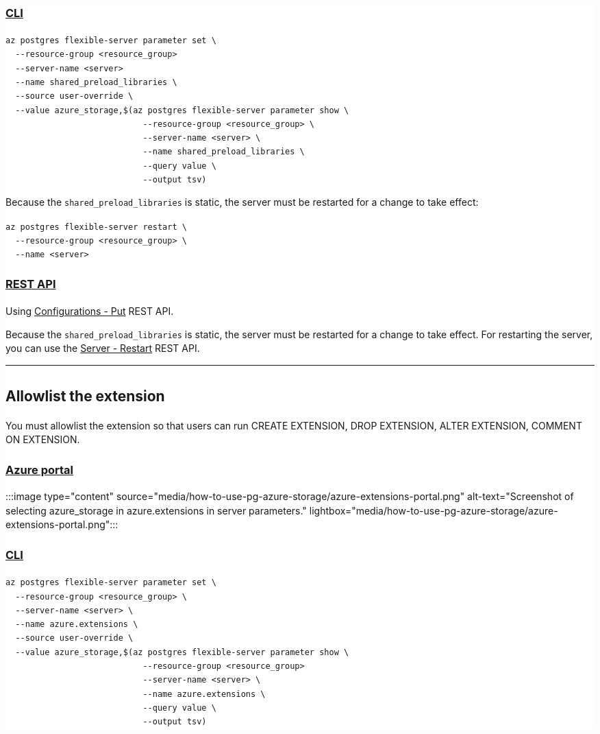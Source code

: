 ### [CLI](#tab/cli-01)

```azurecli-interactive
az postgres flexible-server parameter set \
  --resource-group <resource_group> 
  --server-name <server> 
  --name shared_preload_libraries \
  --source user-override \
  --value azure_storage,$(az postgres flexible-server parameter show \
                            --resource-group <resource_group> \
                            --server-name <server> \
                            --name shared_preload_libraries \
                            --query value \
                            --output tsv)
```
Because the `shared_preload_libraries` is static, the server must be restarted for a change to take effect:
```azurecli-interactive
az postgres flexible-server restart \
  --resource-group <resource_group> \
  --name <server>
```

### [REST API](#tab/rest-01)

Using [Configurations - Put](/rest/api/postgresql/configurations/put) REST API.

Because the `shared_preload_libraries` is static, the server must be restarted for a change to take effect. For restarting the server, you can use the [Server - Restart](/rest/api/postgresql/servers/restart) REST API.

---

## Allowlist the extension

You must allowlist the extension so that users can run CREATE EXTENSION, DROP EXTENSION, ALTER EXTENSION, COMMENT ON EXTENSION.

### [Azure portal](#tab/portal-02)

:::image type="content" source="media/how-to-use-pg-azure-storage/azure-extensions-portal.png" alt-text="Screenshot of selecting azure_storage in azure.extensions in server parameters." lightbox="media/how-to-use-pg-azure-storage/azure-extensions-portal.png":::

### [CLI](#tab/cli-02)

```azurecli-interactive
az postgres flexible-server parameter set \
  --resource-group <resource_group> \
  --server-name <server> \
  --name azure.extensions \
  --source user-override \
  --value azure_storage,$(az postgres flexible-server parameter show \
                            --resource-group <resource_group> 
                            --server-name <server> \
                            --name azure.extensions \
                            --query value \
                            --output tsv)
```
